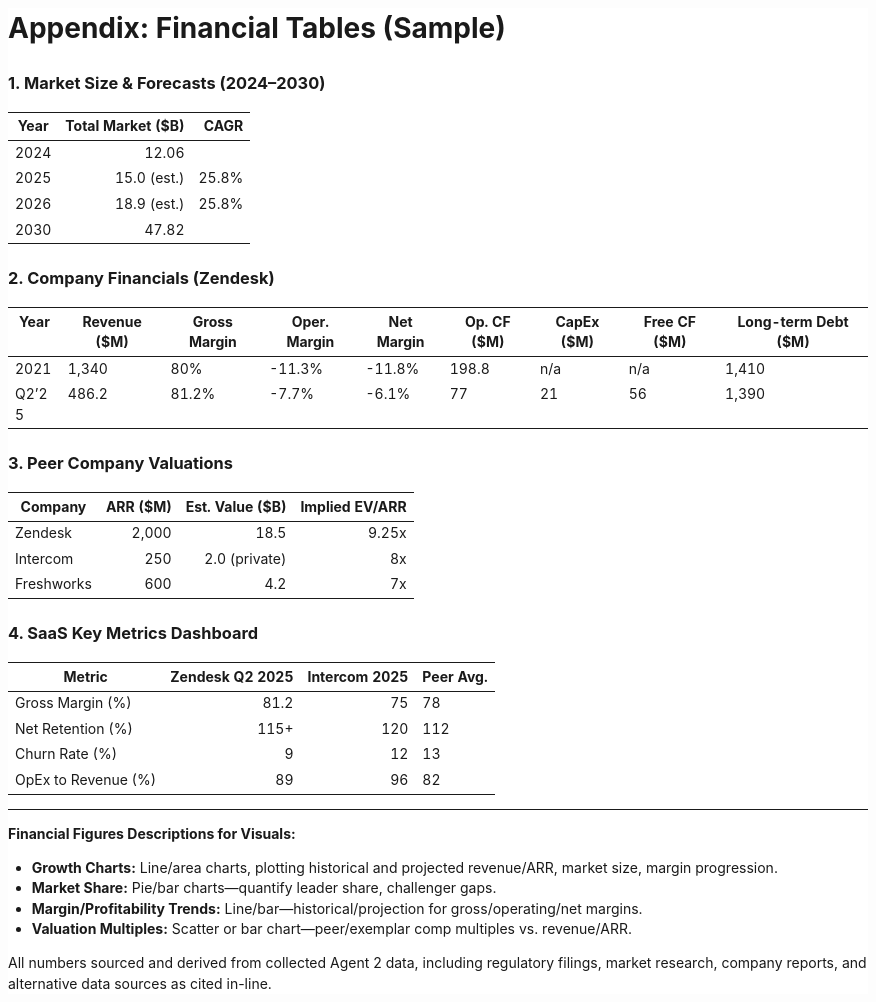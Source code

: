 
# Appendix: Financial Tables (Sample)

### 1. Market Size & Forecasts (2024–2030)

| Year | Total Market ($B) | CAGR   |
|------|------------------:|-------:|
| 2024 | 12.06             |        |
| 2025 | 15.0 (est.)       | 25.8%  |
| 2026 | 18.9 (est.)       | 25.8%  |
| 2030 | 47.82             |        |

### 2. Company Financials (Zendesk)

| Year  | Revenue ($M) | Gross Margin | Oper. Margin | Net Margin | Op. CF ($M) | CapEx ($M) | Free CF ($M) | Long-term Debt ($M) |
|-------|--------------|--------------|--------------|------------|-------------|------------|--------------|---------------------|
| 2021  | 1,340        | 80%          | -11.3%       | -11.8%     | 198.8       | n/a        | n/a          | 1,410               |
| Q2’25 | 486.2        | 81.2%        | -7.7%        | -6.1%      | 77          | 21         | 56           | 1,390               |

### 3. Peer Company Valuations

| Company    | ARR ($M) | Est. Value ($B) | Implied EV/ARR |
|------------|---------:|---------------:|---------------:|
| Zendesk    | 2,000    | 18.5           | 9.25x          |
| Intercom   | 250      | 2.0 (private)  | 8x             |
| Freshworks | 600      | 4.2            | 7x             |

### 4. SaaS Key Metrics Dashboard

| Metric             | Zendesk Q2 2025 | Intercom 2025 | Peer Avg.   |
|--------------------|----------------:|--------------:|-------------|
| Gross Margin (%)   | 81.2            | 75            | 78          |
| Net Retention (%)  | 115+            | 120           | 112         |
| Churn Rate (%)     | 9               | 12            | 13          |
| OpEx to Revenue (%)| 89              | 96            | 82          |

---

**Financial Figures Descriptions for Visuals:**  
- **Growth Charts:** Line/area charts, plotting historical and projected revenue/ARR, market size, margin progression.
- **Market Share:** Pie/bar charts—quantify leader share, challenger gaps.
- **Margin/Profitability Trends:** Line/bar—historical/projection for gross/operating/net margins.
- **Valuation Multiples:** Scatter or bar chart—peer/exemplar comp multiples vs. revenue/ARR.

All numbers sourced and derived from collected Agent 2 data, including regulatory filings, market research, company reports, and alternative data sources as cited in-line.